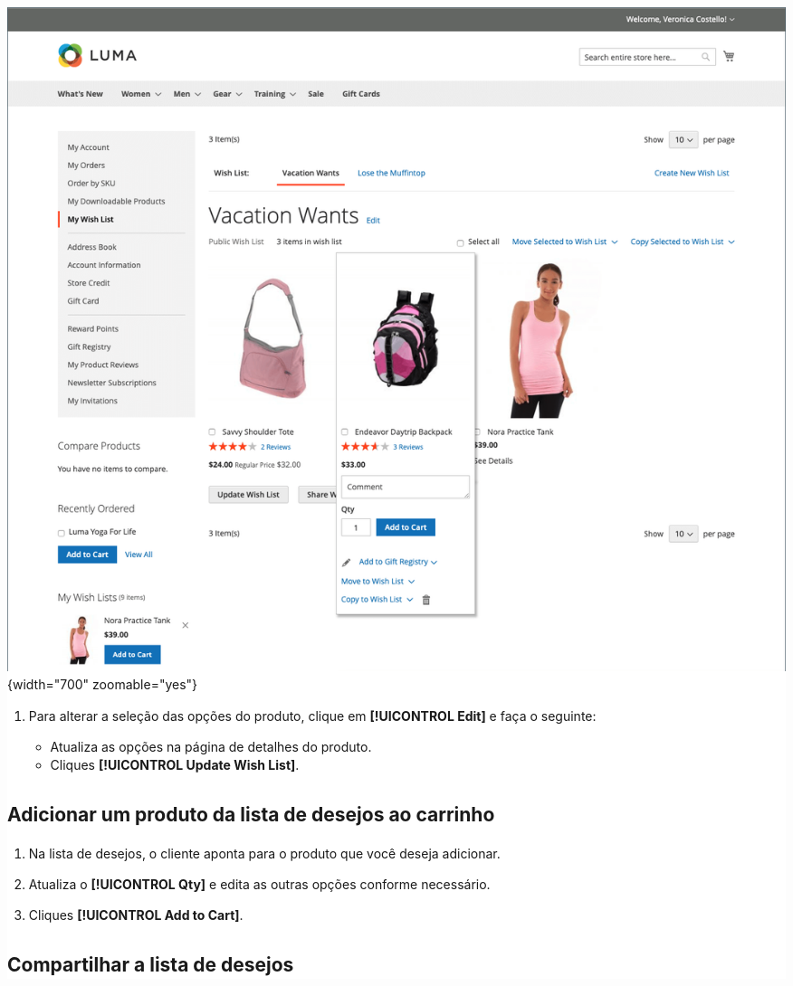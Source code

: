   ![Editar Opções](./assets/account-dashboard-wishlist-edit-options.png){width="700" zoomable="yes"}

1. Para alterar a seleção das opções do produto, clique em **[!UICONTROL Edit]** e faça o seguinte:

   - Atualiza as opções na página de detalhes do produto.
   - Cliques **[!UICONTROL Update Wish List]**.

## Adicionar um produto da lista de desejos ao carrinho

1. Na lista de desejos, o cliente aponta para o produto que você deseja adicionar.

1. Atualiza o **[!UICONTROL Qty]** e edita as outras opções conforme necessário.

1. Cliques **[!UICONTROL Add to Cart]**.

## Compartilhar a lista de desejos
